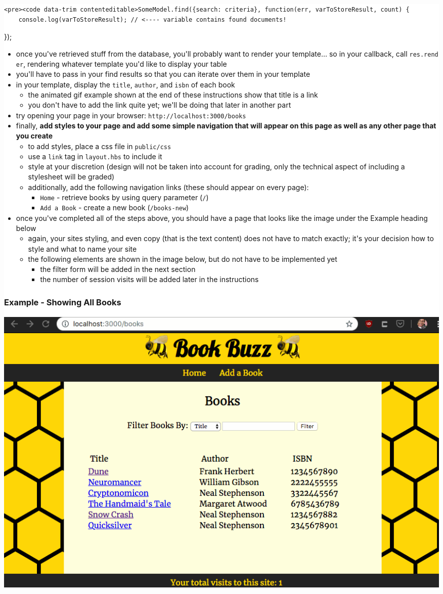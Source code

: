 	<pre><code data-trim contenteditable>SomeModel.find({search: criteria}, function(err, varToStoreResult, count) {
  		console.log(varToStoreResult); // <---- variable contains found documents!
});
</code></pre>
* once you've retrieved stuff from the database, you'll probably want to render your template... so in your callback, call <code>res.render</code>, rendering whatever template you'd like to display your table
* you'll have to pass in your find results so that you can iterate over them in your template
* in your template, display the `title`, `author`, and `isbn` of each book
	* the animated gif example shown at the end of these instructions show that title is a link
	* you don't have to add the link quite yet; we'll be doing that later in another part
* try opening your page in your browser: `http://localhost:3000/books`
* finally, __add styles to your page and add some simple navigation that will appear on this page as well as any other page that you create__
	* to add styles, place a css file in `public/css`
	* use a `link` tag in `layout.hbs` to include it
	* style at your discretion (design will not be taken into account for grading, only the technical aspect of including a stylesheet will be graded)
	* additionally, add the following navigation links (these should appear on every page):
		* `Home` - retrieve books by using query parameter (`/`)
		* `Add a Book` - create a new book (`/books-new`)
* once you've completed all of the steps above, you should have a page that looks like the image under the Example heading below
	* again, your sites styling, and even copy (that is the text content) does not have to match exactly; it's your decision how to style and what to name your site
	* the following elements are shown in the image below, but do not have to be implemented yet
		* the filter form will be added in the next section
		* the number of session visits will be added later in the instructions

### Example - Showing All Books

<img src="../resources/img/hw05-book-buzz/read.gif">
